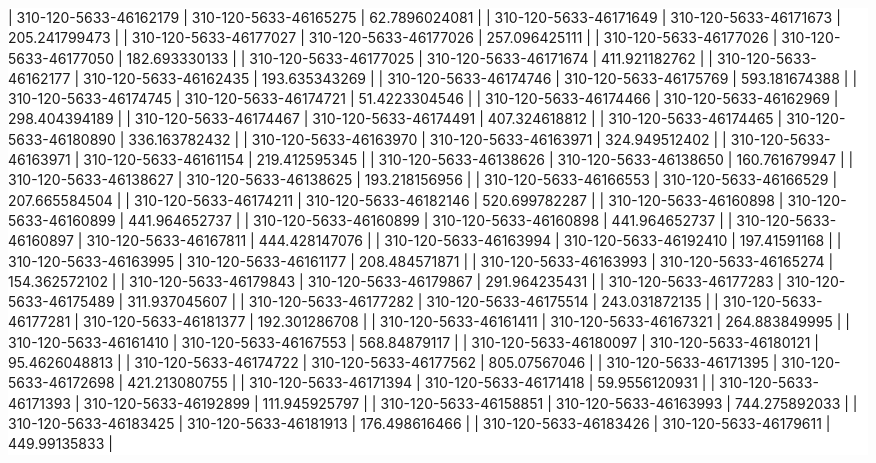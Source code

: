 | 310-120-5633-46162179 | 310-120-5633-46165275 | 62.7896024081 |
| 310-120-5633-46171649 | 310-120-5633-46171673 | 205.241799473 |
| 310-120-5633-46177027 | 310-120-5633-46177026 | 257.096425111 |
| 310-120-5633-46177026 | 310-120-5633-46177050 | 182.693330133 |
| 310-120-5633-46177025 | 310-120-5633-46171674 | 411.921182762 |
| 310-120-5633-46162177 | 310-120-5633-46162435 | 193.635343269 |
| 310-120-5633-46174746 | 310-120-5633-46175769 | 593.181674388 |
| 310-120-5633-46174745 | 310-120-5633-46174721 | 51.4223304546 |
| 310-120-5633-46174466 | 310-120-5633-46162969 | 298.404394189 |
| 310-120-5633-46174467 | 310-120-5633-46174491 | 407.324618812 |
| 310-120-5633-46174465 | 310-120-5633-46180890 | 336.163782432 |
| 310-120-5633-46163970 | 310-120-5633-46163971 | 324.949512402 |
| 310-120-5633-46163971 | 310-120-5633-46161154 | 219.412595345 |
| 310-120-5633-46138626 | 310-120-5633-46138650 | 160.761679947 |
| 310-120-5633-46138627 | 310-120-5633-46138625 | 193.218156956 |
| 310-120-5633-46166553 | 310-120-5633-46166529 | 207.665584504 |
| 310-120-5633-46174211 | 310-120-5633-46182146 | 520.699782287 |
| 310-120-5633-46160898 | 310-120-5633-46160899 | 441.964652737 |
| 310-120-5633-46160899 | 310-120-5633-46160898 | 441.964652737 |
| 310-120-5633-46160897 | 310-120-5633-46167811 | 444.428147076 |
| 310-120-5633-46163994 | 310-120-5633-46192410 | 197.41591168 |
| 310-120-5633-46163995 | 310-120-5633-46161177 | 208.484571871 |
| 310-120-5633-46163993 | 310-120-5633-46165274 | 154.362572102 |
| 310-120-5633-46179843 | 310-120-5633-46179867 | 291.964235431 |
| 310-120-5633-46177283 | 310-120-5633-46175489 | 311.937045607 |
| 310-120-5633-46177282 | 310-120-5633-46175514 | 243.031872135 |
| 310-120-5633-46177281 | 310-120-5633-46181377 | 192.301286708 |
| 310-120-5633-46161411 | 310-120-5633-46167321 | 264.883849995 |
| 310-120-5633-46161410 | 310-120-5633-46167553 | 568.84879117 |
| 310-120-5633-46180097 | 310-120-5633-46180121 | 95.4626048813 |
| 310-120-5633-46174722 | 310-120-5633-46177562 | 805.07567046 |
| 310-120-5633-46171395 | 310-120-5633-46172698 | 421.213080755 |
| 310-120-5633-46171394 | 310-120-5633-46171418 | 59.9556120931 |
| 310-120-5633-46171393 | 310-120-5633-46192899 | 111.945925797 |
| 310-120-5633-46158851 | 310-120-5633-46163993 | 744.275892033 |
| 310-120-5633-46183425 | 310-120-5633-46181913 | 176.498616466 |
| 310-120-5633-46183426 | 310-120-5633-46179611 | 449.99135833 |